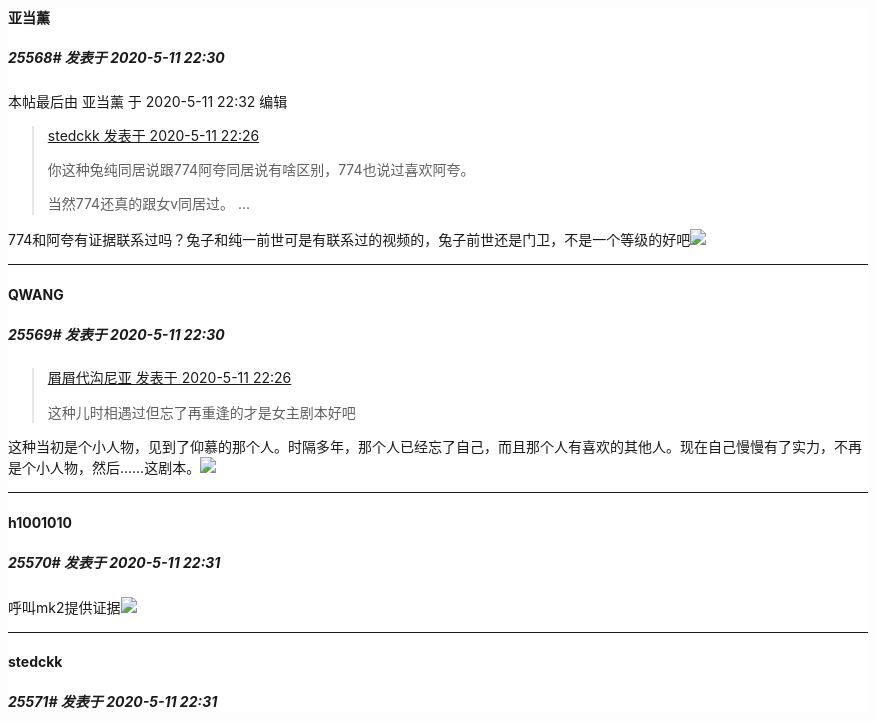 ####  亚当薰  
##### 25568#       发表于 2020-5-11 22:30



 本帖最后由 亚当薰 于 2020-5-11 22:32 编辑 
<blockquote><a href="httphttps://bbs.saraba1st.com/2b/forum.php?mod=redirect&amp;goto=findpost&amp;pid=47384403&amp;ptid=1924531" target="_blank">stedckk 发表于 2020-5-11 22:26</a>

你这种兔纯同居说跟774阿夸同居说有啥区别，774也说过喜欢阿夸。

当然774还真的跟女v同居过。 ...</blockquote>
774和阿夸有证据联系过吗？兔子和纯一前世可是有联系过的视频的，兔子前世还是门卫，不是一个等级的好吧<img src="https://static.saraba1st.com/image/smiley/face2017/067.png" referrerpolicy="no-referrer">










-----

####  QWANG  
##### 25569#       发表于 2020-5-11 22:30



<blockquote><a href="httphttps://bbs.saraba1st.com/2b/forum.php?mod=redirect&amp;goto=findpost&amp;pid=47384406&amp;ptid=1924531" target="_blank">屑屑代沟尼亚 发表于 2020-5-11 22:26</a>

这种儿时相遇过但忘了再重逢的才是女主剧本好吧</blockquote>
这种当初是个小人物，见到了仰慕的那个人。时隔多年，那个人已经忘了自己，而且那个人有喜欢的其他人。现在自己慢慢有了实力，不再是个小人物，然后……这剧本。<img src="https://static.saraba1st.com/image/smiley/face2017/067.png" referrerpolicy="no-referrer">







-----

####  h1001010  
##### 25570#       发表于 2020-5-11 22:31




呼叫mk2提供证据<img src="https://static.saraba1st.com/image/smiley/face2017/067.png" referrerpolicy="no-referrer">







-----

####  stedckk  
##### 25571#       发表于 2020-5-11 22:31


